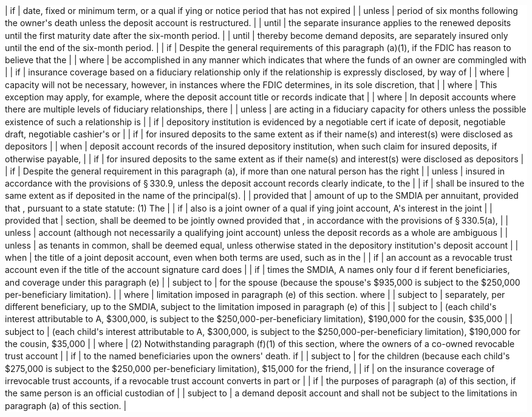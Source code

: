 | if            | date, fixed or minimum term, or a qual if ying or notice period that has not expired                                                         |
| unless        | period of six months following the owner's death unless  the deposit account is restructured.                                                |
| until         | the separate insurance applies to the renewed deposits until  the first maturity date after the six-month period.                            |
| until         | thereby become demand deposits, are separately insured only until  the end of the six-month period.                                          |
| if            | Despite the general requirements of this paragraph (a)(1),  if the FDIC has reason to believe that the                                       |
| where         | be accomplished in any manner which indicates that where the funds of an owner are commingled with                                           |
| if            | insurance coverage based on a fiduciary relationship only if the relationship is expressly disclosed, by way of                              |
| where         | capacity will not be necessary, however, in instances where the FDIC determines, in its sole discretion, that                                |
| where         | This exception may apply, for example,  where the deposit account title or records indicate that                                             |
| where         | In deposit accounts  where there are multiple levels of fiduciary relationships, there                                                       |
| unless        | are acting in a fiduciary capacity for others unless the possible existence of such a relationship is                                        |
| if            | depository institution is evidenced by a negotiable cert if icate of deposit, negotiable draft, negotiable cashier's or                      |
| if            | for insured deposits to the same extent as if their name(s) and interest(s) were disclosed as depositors                                     |
| when          | deposit account records of the insured depository institution, when such claim for insured deposits, if otherwise payable,                   |
| if            | for insured deposits to the same extent as if their name(s) and interest(s) were disclosed as depositors                                     |
| if            | Despite the general requirement in this paragraph (a), if more than one natural person has the right                                         |
| unless        | insured in accordance with the provisions of &#167;&#8201;330.9, unless the deposit account records clearly indicate, to the                 |
| if            | shall be insured to the same extent as if  deposited in the name of the principal(s).                                                        |
| provided that | amount of up to the SMDIA per annuitant, provided that , pursuant to a state statute: (1) The                                                |
| if            | also is a joint owner of a qual if ying joint account, A's interest in the joint                                                             |
| provided that | section, shall be deemed to be jointly owned provided that , in accordance with the provisions of &#167;&#8201;330.5(a),                     |
| unless        | account (although not necessarily a qualifying joint account) unless the deposit records as a whole are ambiguous                            |
| unless        | as tenants in common, shall be deemed equal, unless otherwise stated in the depository institution's deposit account                         |
| when          | the title of a joint deposit account, even when both terms are used, such as in the                                                          |
| if            | an account as a revocable trust account even if the title of the account signature card does                                                 |
| if            | times the SMDIA, A names only four d if ferent beneficiaries, and coverage under this paragraph (e)                                          |
| subject to    | for the spouse (because the spouse's $935,000 is subject to  the $250,000 per-beneficiary limitation).                                       |
| where         | limitation imposed in paragraph (e) of this section. where                                                                                   |
| subject to    | separately, per different beneficiary, up to the SMDIA, subject to the limitation imposed in paragraph (e) of this                           |
| subject to    | (each child's interest attributable to A, $300,000, is subject to the $250,000-per-beneficiary limitation), $190,000 for the cousin, $35,000 |
| subject to    | (each child's interest attributable to A, $300,000, is subject to the $250,000-per-beneficiary limitation), $190,000 for the cousin, $35,000 |
| where         | (2) Notwithstanding paragraph (f)(1) of this section,  where the owners of a co-owned revocable trust account                                |
| if            | to the named beneficiaries upon the owners' death. if                                                                                        |
| subject to    | for the children (because each child's $275,000 is subject to the $250,000 per-beneficiary limitation), $15,000 for the friend,              |
| if            | on the insurance coverage of irrevocable trust accounts, if a revocable trust account converts in part or                                    |
| if            | the purposes of paragraph (a) of this section, if the same person is an official custodian of                                                |
| subject to    | a demand deposit account and shall not be subject to  the limitations in paragraph (a) of this section.                                      |
